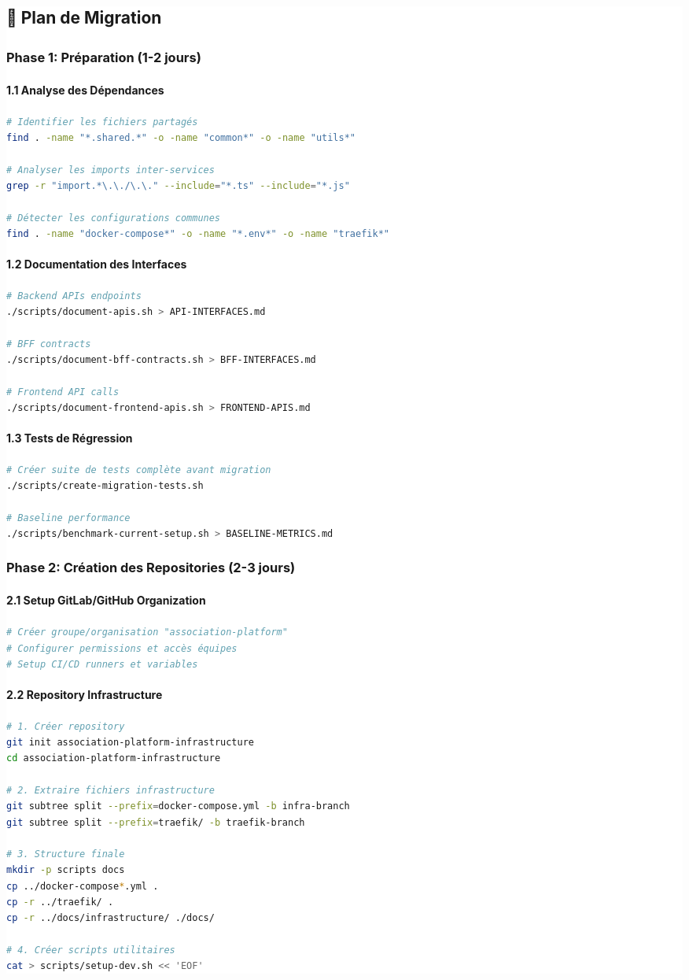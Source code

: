 ## 🚀 **Plan de Migration**

### **Phase 1: Préparation (1-2 jours)**

#### 1.1 **Analyse des Dépendances**
```bash
# Identifier les fichiers partagés
find . -name "*.shared.*" -o -name "common*" -o -name "utils*"

# Analyser les imports inter-services
grep -r "import.*\.\./\.\." --include="*.ts" --include="*.js"

# Détecter les configurations communes
find . -name "docker-compose*" -o -name "*.env*" -o -name "traefik*"
```

#### 1.2 **Documentation des Interfaces**
```bash
# Backend APIs endpoints
./scripts/document-apis.sh > API-INTERFACES.md

# BFF contracts
./scripts/document-bff-contracts.sh > BFF-INTERFACES.md

# Frontend API calls  
./scripts/document-frontend-apis.sh > FRONTEND-APIS.md
```

#### 1.3 **Tests de Régression**
```bash
# Créer suite de tests complète avant migration
./scripts/create-migration-tests.sh

# Baseline performance
./scripts/benchmark-current-setup.sh > BASELINE-METRICS.md
```

### **Phase 2: Création des Repositories (2-3 jours)**

#### 2.1 **Setup GitLab/GitHub Organization**
```bash
# Créer groupe/organisation "association-platform"
# Configurer permissions et accès équipes
# Setup CI/CD runners et variables
```

#### 2.2 **Repository Infrastructure**
```bash
# 1. Créer repository
git init association-platform-infrastructure
cd association-platform-infrastructure

# 2. Extraire fichiers infrastructure
git subtree split --prefix=docker-compose.yml -b infra-branch
git subtree split --prefix=traefik/ -b traefik-branch  

# 3. Structure finale
mkdir -p scripts docs
cp ../docker-compose*.yml .
cp -r ../traefik/ .
cp -r ../docs/infrastructure/ ./docs/

# 4. Créer scripts utilitaires
cat > scripts/setup-dev.sh << 'EOF'
```